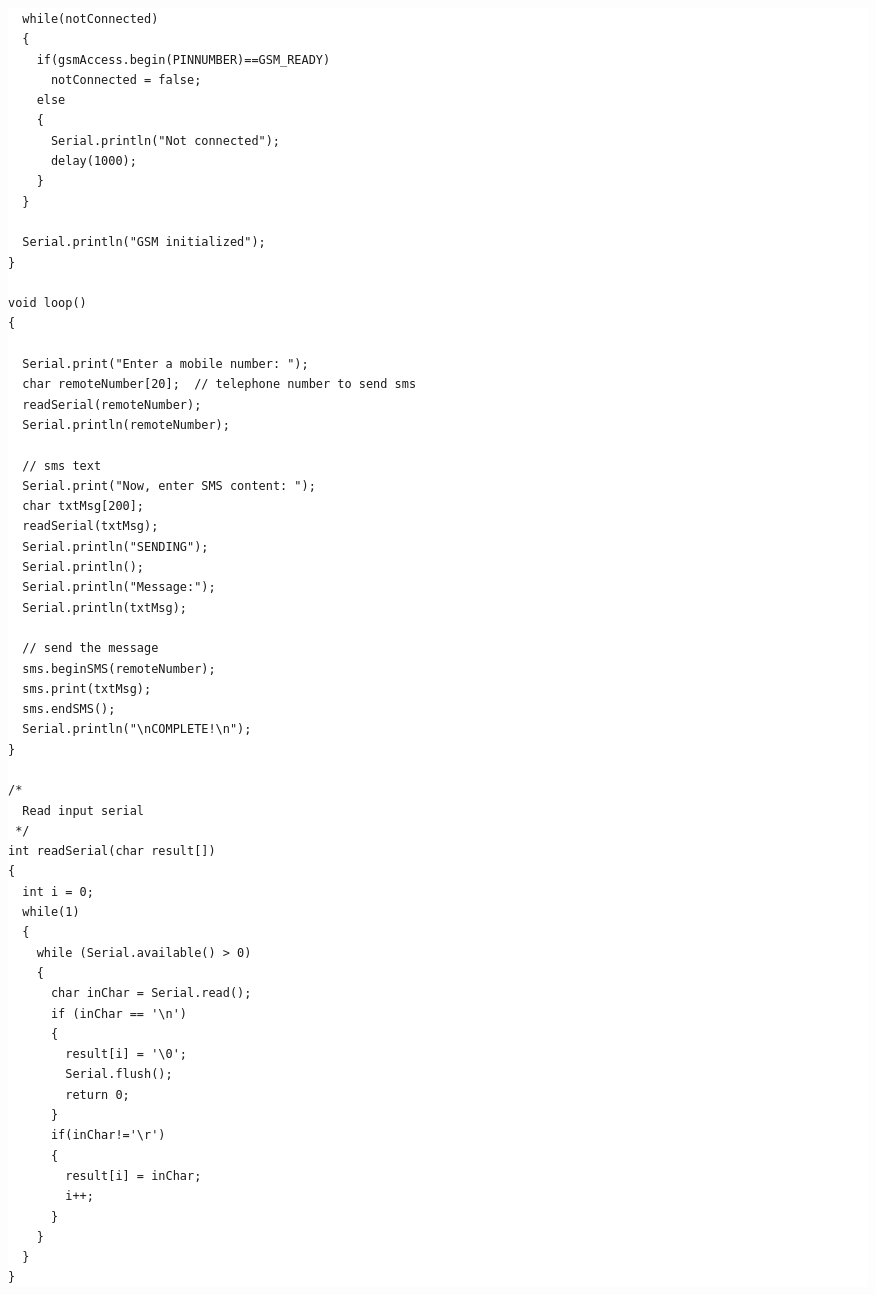 ```#include <GSM.h>
  while(notConnected)
  {
    if(gsmAccess.begin(PINNUMBER)==GSM_READY)
      notConnected = false;
    else
    {
      Serial.println("Not connected");
      delay(1000);
    }
  }

  Serial.println("GSM initialized");
}

void loop()
{

  Serial.print("Enter a mobile number: ");
  char remoteNumber[20];  // telephone number to send sms
  readSerial(remoteNumber);
  Serial.println(remoteNumber);

  // sms text
  Serial.print("Now, enter SMS content: ");
  char txtMsg[200];
  readSerial(txtMsg);
  Serial.println("SENDING");
  Serial.println();
  Serial.println("Message:");
  Serial.println(txtMsg);

  // send the message
  sms.beginSMS(remoteNumber);
  sms.print(txtMsg);
  sms.endSMS();
  Serial.println("\nCOMPLETE!\n");
}

/*
  Read input serial
 */
int readSerial(char result[])
{
  int i = 0;
  while(1)
  {
    while (Serial.available() > 0)
    {
      char inChar = Serial.read();
      if (inChar == '\n')
      {
        result[i] = '\0';
        Serial.flush();
        return 0;
      }
      if(inChar!='\r')
      {
        result[i] = inChar;
        i++;
      }
    }
  }
}
```